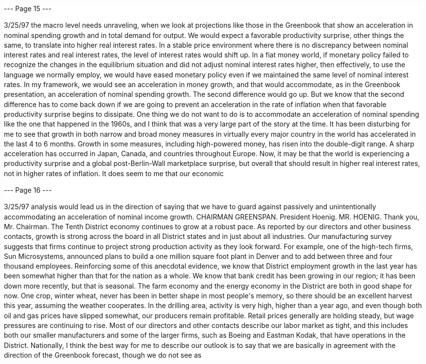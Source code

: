 --- Page 15 ---

3/25/97
the macro level needs unraveling, when we look at projections like those in the Greenbook
that show an acceleration in nominal spending growth and in total demand for output.
We would expect a favorable productivity surprise, other things the same, to
translate into higher real interest rates. In a stable price environment where there is no
discrepancy between nominal interest rates and real interest rates, the level of interest rates
would shift up. In a fiat money world, if monetary policy failed to recognize the changes in
the equilibrium situation and did not adjust nominal interest rates higher, then effectively, to
use the language we normally employ, we would have eased monetary policy even if we
maintained the same level of nominal interest rates. In my framework, we would see an
acceleration in money growth, and that would accommodate, as in the Greenbook
presentation, an acceleration of nominal spending growth. The second difference would go
up. But we know that the second difference has to come back down if we are going to
prevent an acceleration in the rate of inflation when that favorable productivity surprise
begins to dissipate. One thing we do not want to do is to accommodate an acceleration of
nominal spending like the one that happened in the 1960s, and I think that was a very large
part of the story at the time.
It has been disturbing for me to see that growth in both narrow and broad money
measures in virtually every major country in the world has accelerated in the last 4 to 6
months. Growth in some measures, including high-powered money, has risen into the
double-digit range. A sharp acceleration has occurred in Japan, Canada, and countries
throughout Europe. Now, it may be that the world is experiencing a productivity surprise
and a global post-Berlin-Wall marketplace surprise, but overall that should result in higher
real interest rates, not in higher rates of inflation. It does seem to me that our economic

--- Page 16 ---

3/25/97
analysis would lead us in the direction of saying that we have to guard against passively and
unintentionally accommodating an acceleration of nominal income growth.
CHAIRMAN GREENSPAN. President Hoenig.
MR. HOENIG. Thank you, Mr. Chairman. The Tenth District economy continues
to grow at a robust pace. As reported by our directors and other business contacts, growth is
strong across the board in all District states and in just about all industries. Our
manufacturing survey suggests that firms continue to project strong production activity as
they look forward. For example, one of the high-tech firms, Sun Microsystems, announced
plans to build a one million square foot plant in Denver and to add between three and four
thousand employees. Reinforcing some of this anecdotal evidence, we know that District
employment growth in the last year has been somewhat higher than that for the nation as a
whole. We know that bank credit has been growing in our region; it has been down more
recently, but that is seasonal. The farm economy and the energy economy in the District are
both in good shape for now. One crop, winter wheat, never has been in better shape in most
people's memory, so there should be an excellent harvest this year, assuming the weather
cooperates. In the drilling area, activity is very high, higher than a year ago, and even though
both oil and gas prices have slipped somewhat, our producers remain profitable. Retail
prices generally are holding steady, but wage pressures are continuing to rise. Most of our
directors and other contacts describe our labor market as tight, and this includes both our
smaller manufacturers and some of the larger firms, such as Boeing and Eastman Kodak, that
have operations in the District.
Nationally, I think the best way for me to describe our outlook is to say that we are
basically in agreement with the direction of the Greenbook forecast, though we do not see as
